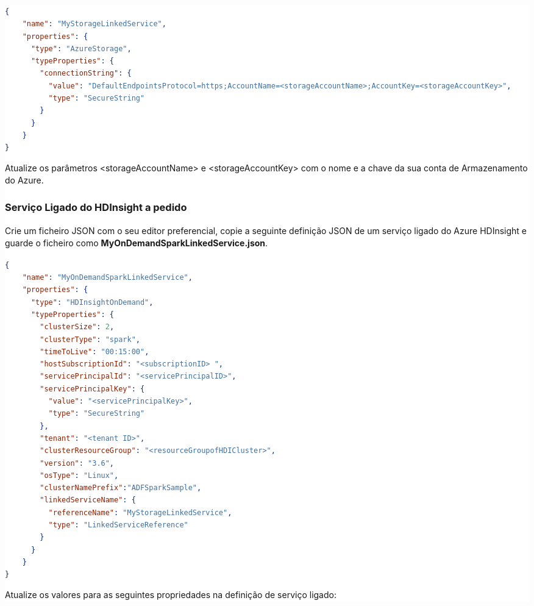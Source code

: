 ```json
{
    "name": "MyStorageLinkedService",
    "properties": {
      "type": "AzureStorage",
      "typeProperties": {
        "connectionString": {
          "value": "DefaultEndpointsProtocol=https;AccountName=<storageAccountName>;AccountKey=<storageAccountKey>",
          "type": "SecureString"
        }
      }
    }
}
```
Atualize os parâmetros &lt;storageAccountName&gt; e &lt;storageAccountKey&gt; com o nome e a chave da sua conta de Armazenamento do Azure. 


### <a name="on-demand-hdinsight-linked-service"></a>Serviço Ligado do HDInsight a pedido
Crie um ficheiro JSON com o seu editor preferencial, copie a seguinte definição JSON de um serviço ligado do Azure HDInsight e guarde o ficheiro como **MyOnDemandSparkLinkedService.json**.  

```json
{
    "name": "MyOnDemandSparkLinkedService",
    "properties": {
      "type": "HDInsightOnDemand",
      "typeProperties": {
        "clusterSize": 2,
        "clusterType": "spark",
        "timeToLive": "00:15:00",
        "hostSubscriptionId": "<subscriptionID> ",
        "servicePrincipalId": "<servicePrincipalID>",
        "servicePrincipalKey": {
          "value": "<servicePrincipalKey>",
          "type": "SecureString"
        },
        "tenant": "<tenant ID>",
        "clusterResourceGroup": "<resourceGroupofHDICluster>",
        "version": "3.6",
        "osType": "Linux",
        "clusterNamePrefix":"ADFSparkSample",
        "linkedServiceName": {
          "referenceName": "MyStorageLinkedService",
          "type": "LinkedServiceReference"
        }
      }
    }
}
```
Atualize os valores para as seguintes propriedades na definição de serviço ligado: 
